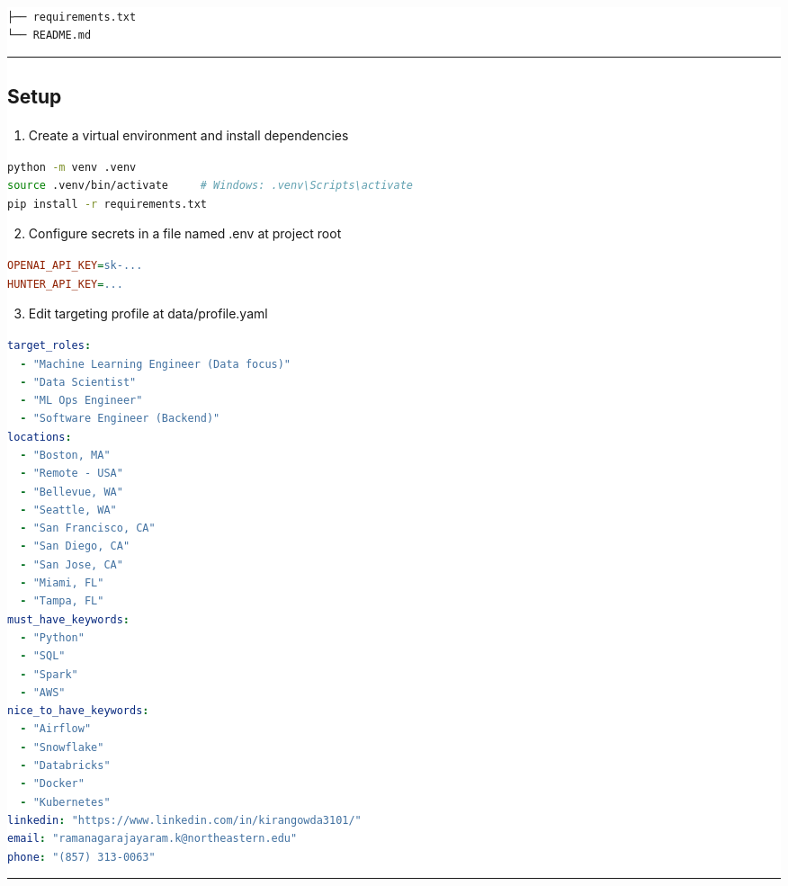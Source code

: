 ```
├── requirements.txt
└── README.md
```

---

## Setup

1) Create a virtual environment and install dependencies

```bash
python -m venv .venv
source .venv/bin/activate     # Windows: .venv\Scripts\activate
pip install -r requirements.txt
```

2) Configure secrets in a file named .env at project root

```ini
OPENAI_API_KEY=sk-...
HUNTER_API_KEY=...
```

3) Edit targeting profile at data/profile.yaml

```yaml
target_roles:
  - "Machine Learning Engineer (Data focus)"
  - "Data Scientist"
  - "ML Ops Engineer"
  - "Software Engineer (Backend)"
locations:
  - "Boston, MA"
  - "Remote - USA"
  - "Bellevue, WA"
  - "Seattle, WA"
  - "San Francisco, CA"
  - "San Diego, CA"
  - "San Jose, CA"
  - "Miami, FL"
  - "Tampa, FL"
must_have_keywords:
  - "Python"
  - "SQL"
  - "Spark"
  - "AWS"
nice_to_have_keywords:
  - "Airflow"
  - "Snowflake"
  - "Databricks"
  - "Docker"
  - "Kubernetes"
linkedin: "https://www.linkedin.com/in/kirangowda3101/"
email: "ramanagarajayaram.k@northeastern.edu"
phone: "(857) 313-0063"
```

---